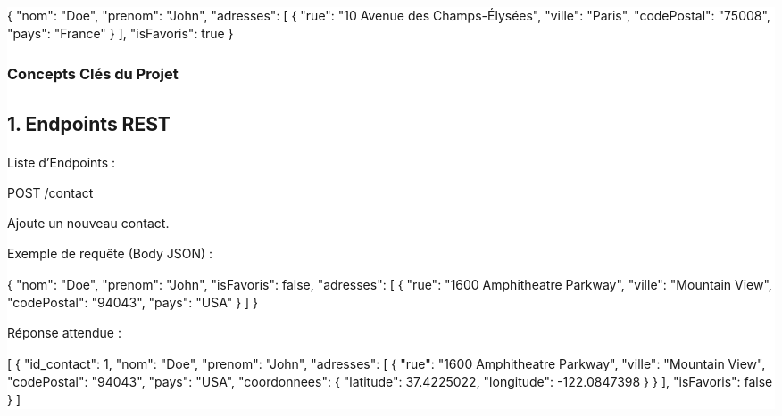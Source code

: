 {
  "nom": "Doe",
  "prenom": "John",
  "adresses": [
    {
      "rue": "10 Avenue des Champs-Élysées",
      "ville": "Paris",
      "codePostal": "75008",
      "pays": "France"
    }
  ],
  "isFavoris": true
}


### Concepts Clés du Projet

## 1. Endpoints REST

Liste d’Endpoints :

POST /contact

Ajoute un nouveau contact.

Exemple de requête (Body JSON) :

{
    "nom": "Doe",
    "prenom": "John",
    "isFavoris": false,
    "adresses": [
        {
            "rue": "1600 Amphitheatre Parkway",
            "ville": "Mountain View",
            "codePostal": "94043",
            "pays": "USA"
        }
    ]
}

Réponse attendue :

[
    {
        "id_contact": 1,
        "nom": "Doe",
        "prenom": "John",
        "adresses": [
            {
                "rue": "1600 Amphitheatre Parkway",
                "ville": "Mountain View",
                "codePostal": "94043",
                "pays": "USA",
                "coordonnees": {
                    "latitude": 37.4225022,
                    "longitude": -122.0847398
                }
            }
        ],
        "isFavoris": false
    }
]
